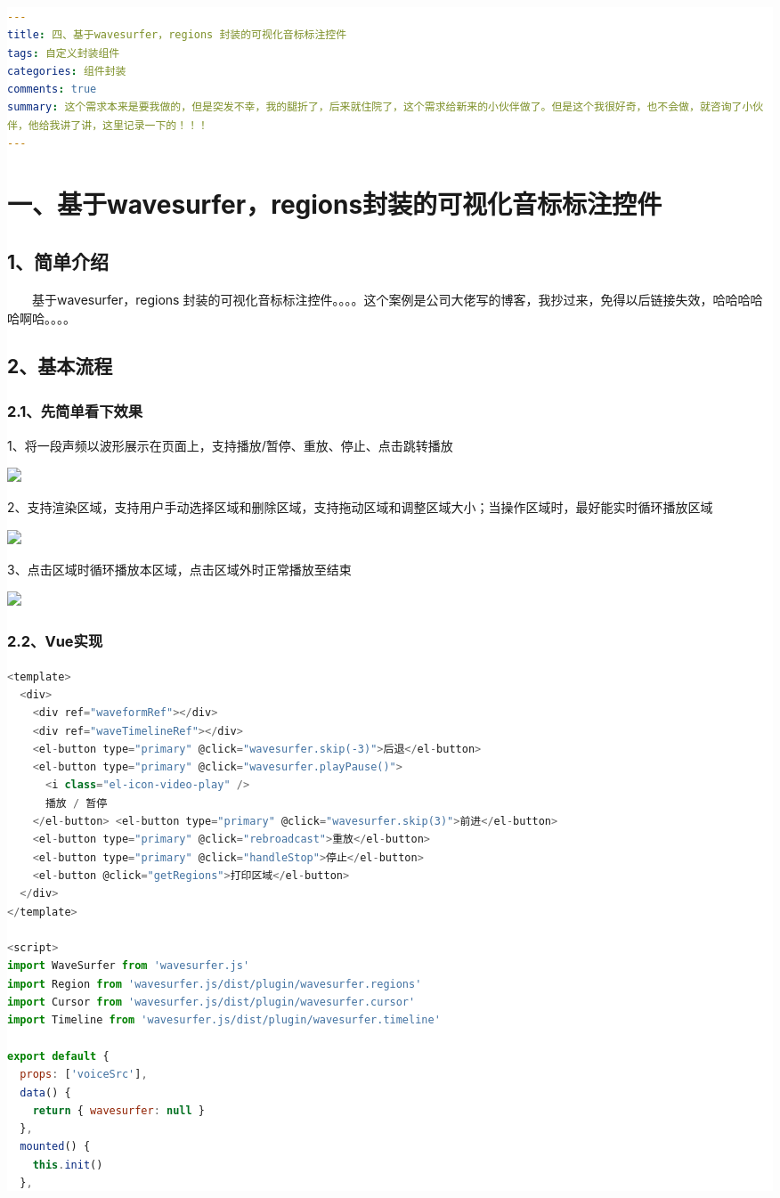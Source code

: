 ```yaml
---
title: 四、基于wavesurfer，regions 封装的可视化音标标注控件
tags: 自定义封装组件
categories: 组件封装
comments: true
summary: 这个需求本来是要我做的，但是突发不幸，我的腿折了，后来就住院了，这个需求给新来的小伙伴做了。但是这个我很好奇，也不会做，就咨询了小伙伴，他给我讲了讲，这里记录一下的！！！
---
```


# 一、基于wavesurfer，regions封装的可视化音标标注控件

## 1、简单介绍
<p>&emsp;&emsp;基于wavesurfer，regions 封装的可视化音标标注控件。。。。这个案例是公司大佬写的博客，我抄过来，免得以后链接失效，哈哈哈哈哈啊哈。。。。</p>

## 2、基本流程
### 2.1、先简单看下效果
<p>1、将一段声频以波形展示在页面上，支持播放/暂停、重放、停止、点击跳转播放</p>

![](/images/wavesurfer_1.gif)

<p>2、支持渲染区域，支持用户手动选择区域和删除区域，支持拖动区域和调整区域大小；当操作区域时，最好能实时循环播放区域</p>

![](/images/wavesurfer_2.gif)

<p>3、点击区域时循环播放本区域，点击区域外时正常播放至结束</p>

![](/images/wavesurfer_3.gif)

### 2.2、Vue实现

```javascript
<template>
  <div>
    <div ref="waveformRef"></div>
    <div ref="waveTimelineRef"></div>
    <el-button type="primary" @click="wavesurfer.skip(-3)">后退</el-button>
    <el-button type="primary" @click="wavesurfer.playPause()">
      <i class="el-icon-video-play" />
      播放 / 暂停
    </el-button> <el-button type="primary" @click="wavesurfer.skip(3)">前进</el-button>
    <el-button type="primary" @click="rebroadcast">重放</el-button>
    <el-button type="primary" @click="handleStop">停止</el-button>
    <el-button @click="getRegions">打印区域</el-button>
  </div>
</template>
 
<script>
import WaveSurfer from 'wavesurfer.js'
import Region from 'wavesurfer.js/dist/plugin/wavesurfer.regions'
import Cursor from 'wavesurfer.js/dist/plugin/wavesurfer.cursor'
import Timeline from 'wavesurfer.js/dist/plugin/wavesurfer.timeline'

export default {
  props: ['voiceSrc'],
  data() {
    return { wavesurfer: null }
  },
  mounted() {
    this.init()
  },
```